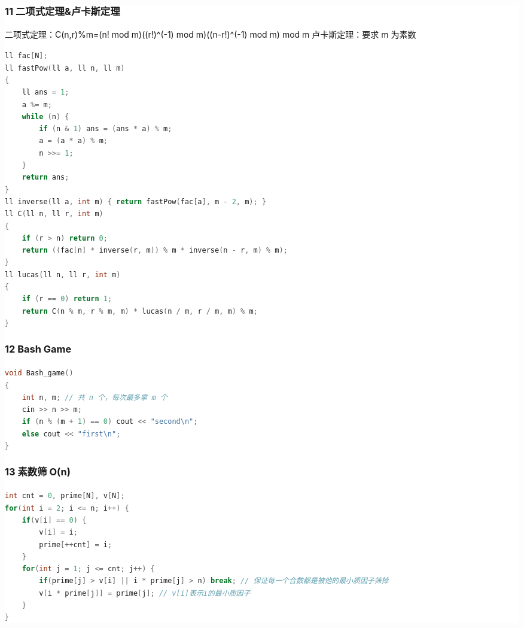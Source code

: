 ### 11 二项式定理&卢卡斯定理

二项式定理：C(n,r)%m=(n! mod m)((r!)^(-1) mod m)((n-r!)^(-1) mod m) mod m
卢卡斯定理：要求 m 为素数
```cpp
ll fac[N];
ll fastPow(ll a, ll n, ll m)
{
    ll ans = 1;
    a %= m;
    while (n) {
        if (n & 1) ans = (ans * a) % m;
        a = (a * a) % m;
        n >>= 1;
    }
    return ans;
}
ll inverse(ll a, int m) { return fastPow(fac[a], m - 2, m); }
ll C(ll n, ll r, int m)
{
    if (r > n) return 0;
    return ((fac[n] * inverse(r, m)) % m * inverse(n - r, m) % m);
}
ll lucas(ll n, ll r, int m)
{
    if (r == 0) return 1;
    return C(n % m, r % m, m) * lucas(n / m, r / m, m) % m;
}
```

### 12 Bash Game

```cpp
void Bash_game()
{
    int n, m; // 共 n 个，每次最多拿 m 个
    cin >> n >> m;
    if (n % (m + 1) == 0) cout << "second\n";
    else cout << "first\n";
}
```

### 13 素数筛 O(n)

```cpp
int cnt = 0, prime[N], v[N];
for(int i = 2; i <= n; i++) {
    if(v[i] == 0) {
        v[i] = i;
        prime[++cnt] = i;
    }
    for(int j = 1; j <= cnt; j++) {
        if(prime[j] > v[i] || i * prime[j] > n) break; // 保证每一个合数都是被他的最小质因子筛掉
        v[i * prime[j]] = prime[j]; // v[i]表示i的最小质因子
    }
}
```

